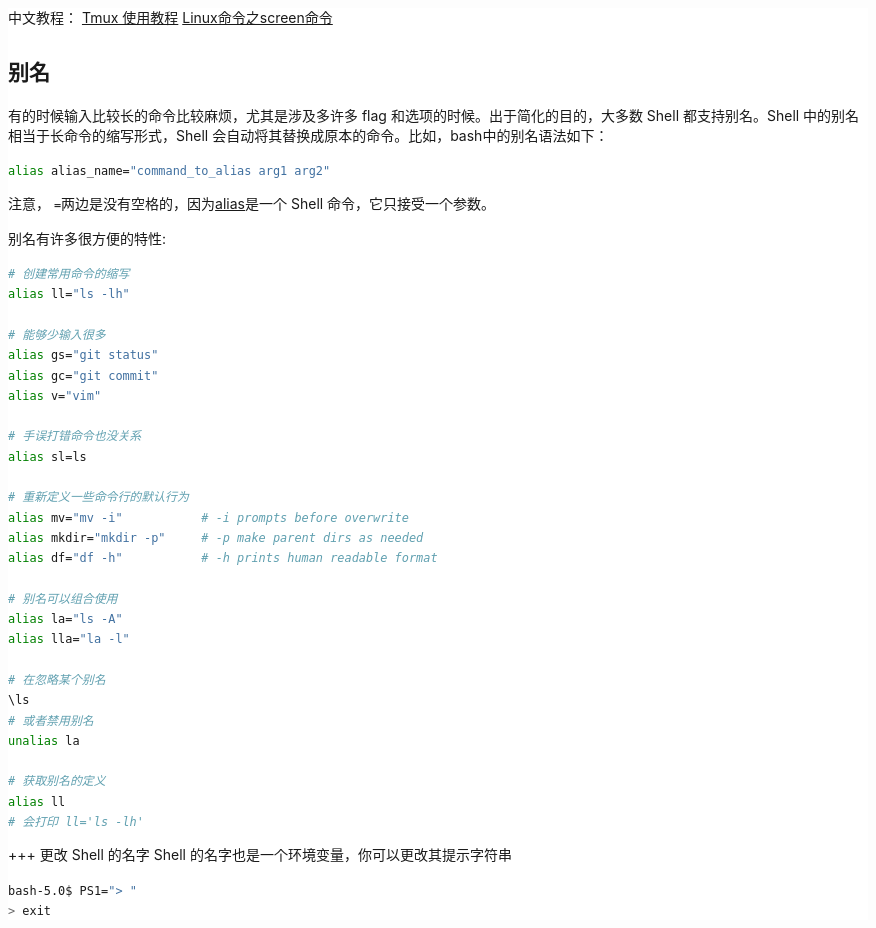 中文教程：
[Tmux 使用教程](https://www.ruanyifeng.com/blog/2019/10/tmux.html)
[Linux命令之screen命令](https://blog.csdn.net/carefree2005/article/details/122415714)

## 别名

有的时候输入比较长的命令比较麻烦，尤其是涉及多许多 flag 和选项的时候。出于简化的目的，大多数 Shell 都支持别名。Shell 中的别名相当于长命令的缩写形式，Shell 会自动将其替换成原本的命令。比如，bash中的别名语法如下：

```bash
alias alias_name="command_to_alias arg1 arg2"
```

注意， `=`两边是没有空格的，因为[alias](https://www.man7.org/linux/man-pages/man1/alias.1p.html)是一个 Shell 命令，它只接受一个参数。

别名有许多很方便的特性:

```bash
# 创建常用命令的缩写
alias ll="ls -lh"

# 能够少输入很多
alias gs="git status"
alias gc="git commit"
alias v="vim"

# 手误打错命令也没关系
alias sl=ls

# 重新定义一些命令行的默认行为
alias mv="mv -i"           # -i prompts before overwrite
alias mkdir="mkdir -p"     # -p make parent dirs as needed
alias df="df -h"           # -h prints human readable format

# 别名可以组合使用
alias la="ls -A"
alias lla="la -l"

# 在忽略某个别名
\ls
# 或者禁用别名
unalias la

# 获取别名的定义
alias ll
# 会打印 ll='ls -lh'
```

+++ 更改 Shell 的名字
Shell 的名字也是一个环境变量，你可以更改其提示字符串

```bash
bash-5.0$ PS1="> "
> exit
```
